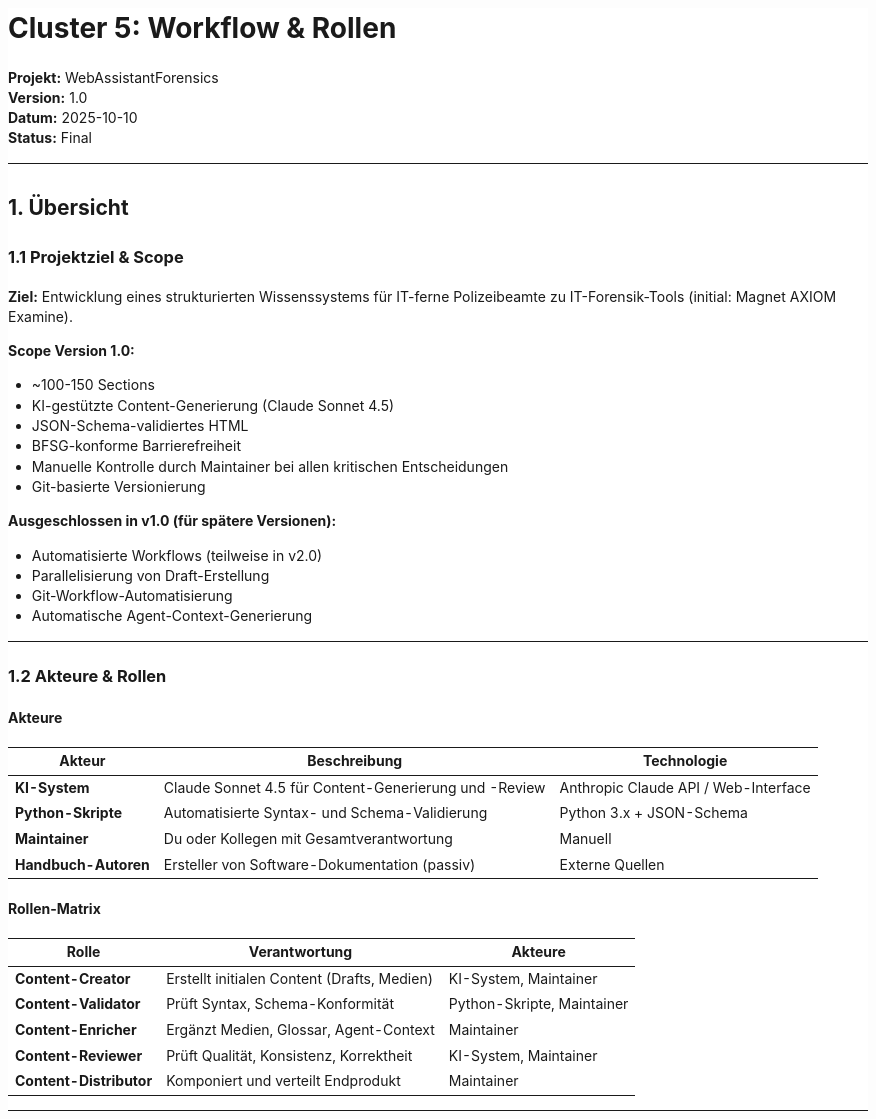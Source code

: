 # Cluster 5: Workflow & Rollen

**Projekt:** WebAssistantForensics  
**Version:** 1.0  
**Datum:** 2025-10-10  
**Status:** Final

---

## 1. Übersicht

### 1.1 Projektziel & Scope

**Ziel:** Entwicklung eines strukturierten Wissenssystems für IT-ferne Polizeibeamte zu IT-Forensik-Tools (initial: Magnet AXIOM Examine).

**Scope Version 1.0:**
- ~100-150 Sections
- KI-gestützte Content-Generierung (Claude Sonnet 4.5)
- JSON-Schema-validiertes HTML
- BFSG-konforme Barrierefreiheit
- Manuelle Kontrolle durch Maintainer bei allen kritischen Entscheidungen
- Git-basierte Versionierung

**Ausgeschlossen in v1.0 (für spätere Versionen):**
- Automatisierte Workflows (teilweise in v2.0)
- Parallelisierung von Draft-Erstellung
- Git-Workflow-Automatisierung
- Automatische Agent-Context-Generierung

---

### 1.2 Akteure & Rollen

#### Akteure

| Akteur | Beschreibung | Technologie |
|--------|--------------|-------------|
| **KI-System** | Claude Sonnet 4.5 für Content-Generierung und -Review | Anthropic Claude API / Web-Interface |
| **Python-Skripte** | Automatisierte Syntax- und Schema-Validierung | Python 3.x + JSON-Schema |
| **Maintainer** | Du oder Kollegen mit Gesamtverantwortung | Manuell |
| **Handbuch-Autoren** | Ersteller von Software-Dokumentation (passiv) | Externe Quellen |

#### Rollen-Matrix

| Rolle | Verantwortung | Akteure |
|-------|---------------|---------|
| **Content-Creator** | Erstellt initialen Content (Drafts, Medien) | KI-System, Maintainer |
| **Content-Validator** | Prüft Syntax, Schema-Konformität | Python-Skripte, Maintainer |
| **Content-Enricher** | Ergänzt Medien, Glossar, Agent-Context | Maintainer |
| **Content-Reviewer** | Prüft Qualität, Konsistenz, Korrektheit | KI-System, Maintainer |
| **Content-Distributor** | Komponiert und verteilt Endprodukt | Maintainer |

---
